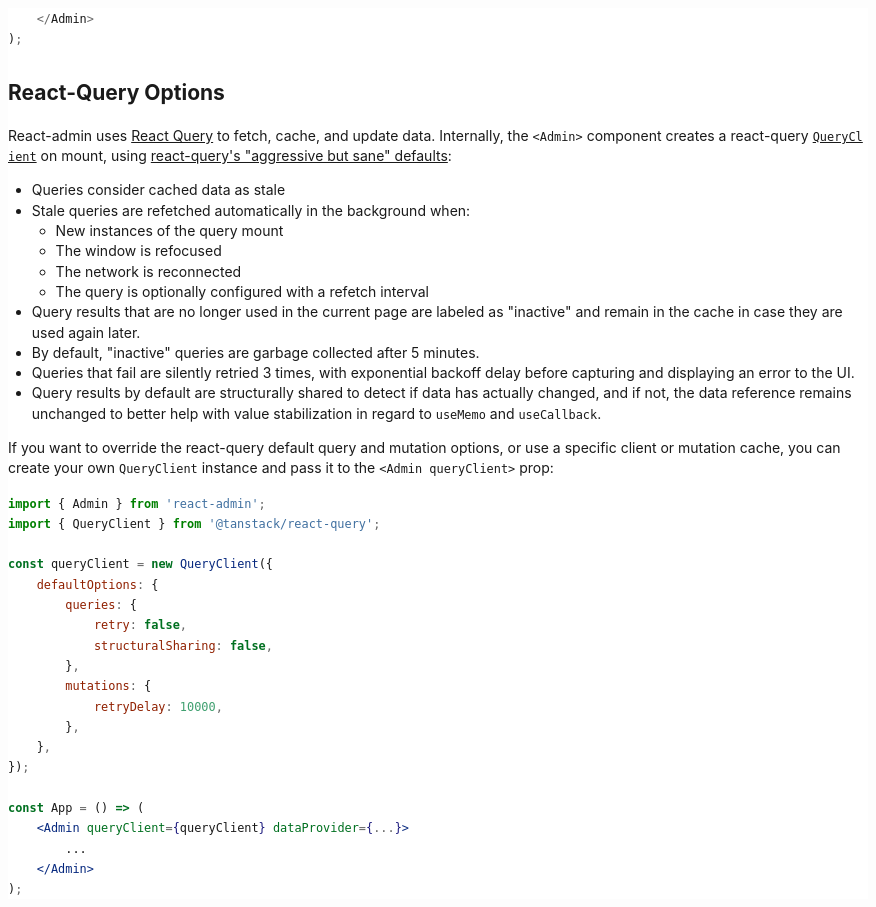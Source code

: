 ```jsx
    </Admin>
);
```

## React-Query Options

React-admin uses [React Query](https://tanstack.com/query/v5/) to fetch, cache, and update data. Internally, the `<Admin>` component creates a react-query [`QueryClient`](https://tanstack.com/query/v5/docs/react/reference/QueryClient) on mount, using [react-query's "aggressive but sane" defaults](https://tanstack.com/query/v5/docs/react/guides/important-defaults):

* Queries consider cached data as stale
* Stale queries are refetched automatically in the background when:
  * New instances of the query mount
  * The window is refocused
  * The network is reconnected
  * The query is optionally configured with a refetch interval
* Query results that are no longer used in the current page are labeled as "inactive" and remain in the cache in case they are used again later.
* By default, "inactive" queries are garbage collected after 5 minutes.
* Queries that fail are silently retried 3 times, with exponential backoff delay before capturing and displaying an error to the UI.
* Query results by default are structurally shared to detect if data has actually changed, and if not, the data reference remains unchanged to better help with value stabilization in regard to `useMemo` and `useCallback`.

If you want to override the react-query default query and mutation options, or use a specific client or mutation cache, you can create your own `QueryClient` instance and pass it to the `<Admin queryClient>` prop:

```jsx
import { Admin } from 'react-admin';
import { QueryClient } from '@tanstack/react-query';

const queryClient = new QueryClient({
    defaultOptions: {
        queries: {
            retry: false,
            structuralSharing: false,
        },
        mutations: {
            retryDelay: 10000,
        },
    },
});

const App = () => (
    <Admin queryClient={queryClient} dataProvider={...}>
        ...
    </Admin>
);
```
